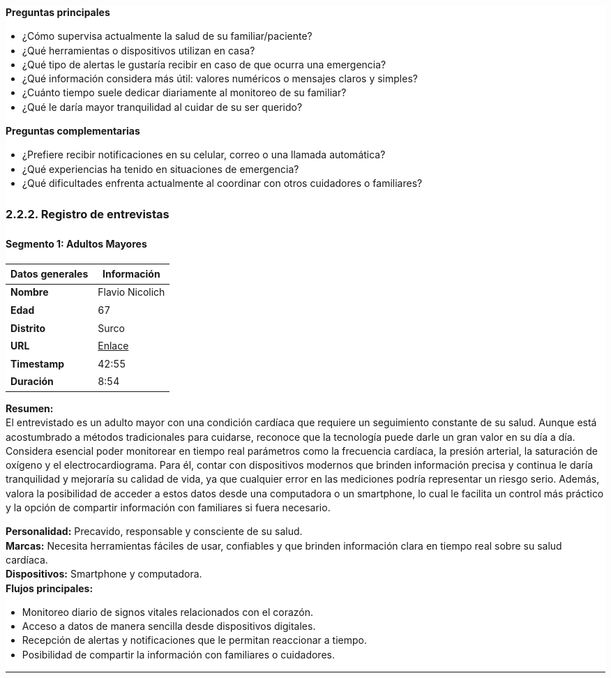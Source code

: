**Preguntas principales**  
- ¿Cómo supervisa actualmente la salud de su familiar/paciente?  
- ¿Qué herramientas o dispositivos utilizan en casa?  
- ¿Qué tipo de alertas le gustaría recibir en caso de que ocurra una emergencia?  
- ¿Qué información considera más útil: valores numéricos o mensajes claros y simples?  
- ¿Cuánto tiempo suele dedicar diariamente al monitoreo de su familiar?  
- ¿Qué le daría mayor tranquilidad al cuidar de su ser querido?  

**Preguntas complementarias**  
- ¿Prefiere recibir notificaciones en su celular, correo o una llamada automática?  
- ¿Qué experiencias ha tenido en situaciones de emergencia?  
- ¿Qué dificultades enfrenta actualmente al coordinar con otros cuidadores o familiares?  

<a id="2-2-2-registro-de-entrevistas"></a>
### 2.2.2. Registro de entrevistas

#### Segmento 1: Adultos Mayores

| Datos generales | Información |
|-----------------|-------------|
| **Nombre** | Flavio Nicolich |
| **Edad** | 67 |
| **Distrito** | Surco |
| **URL** | [Enlace](https://youtu.be/ZtgT9s6pnyw?si=OjAeQBCZbIvqDFEv) |
| **Timestamp** | 42:55 |
| **Duración** | 8:54 |

**Resumen:**  
El entrevistado es un adulto mayor con una condición cardíaca que requiere un seguimiento constante de su salud. Aunque está acostumbrado a métodos tradicionales para cuidarse, reconoce que la tecnología puede darle un gran valor en su día a día. Considera esencial poder monitorear en tiempo real parámetros como la frecuencia cardíaca, la presión arterial, la saturación de oxígeno y el electrocardiograma. Para él, contar con dispositivos modernos que brinden información precisa y continua le daría tranquilidad y mejoraría su calidad de vida, ya que cualquier error en las mediciones podría representar un riesgo serio. Además, valora la posibilidad de acceder a estos datos desde una computadora o un smartphone, lo cual le facilita un control más práctico y la opción de compartir información con familiares si fuera necesario.  

**Personalidad:** Precavido, responsable y consciente de su salud.  
**Marcas:** Necesita herramientas fáciles de usar, confiables y que brinden información clara en tiempo real sobre su salud cardíaca.  
**Dispositivos:** Smartphone y computadora.  
**Flujos principales:**  
- Monitoreo diario de signos vitales relacionados con el corazón.  
- Acceso a datos de manera sencilla desde dispositivos digitales.  
- Recepción de alertas y notificaciones que le permitan reaccionar a tiempo.  
- Posibilidad de compartir la información con familiares o cuidadores.  

---

